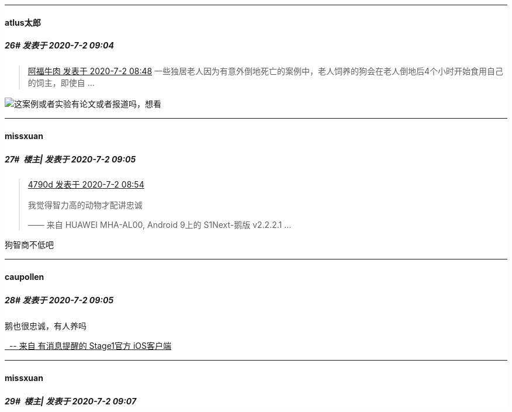 





-----

####  atlus太郎  
##### 26#       发表于 2020-7-2 09:04



<blockquote><a href="httphttps://bbs.saraba1st.com/2b/forum.php?mod=redirect&amp;goto=findpost&amp;pid=48031657&amp;ptid=1945289" target="_blank">阿福牛肉 发表于 2020-7-2 08:48</a>
一些独居老人因为有意外倒地死亡的案例中，老人饲养的狗会在老人倒地后4个小时开始食用自己的饲主，即使自 ...</blockquote>
<img src="https://static.saraba1st.com/image/smiley/face2017/091.png" referrerpolicy="no-referrer">这案例或者实验有论文或者报道吗，想看







-----

####  missxuan  
##### 27#         楼主| 发表于 2020-7-2 09:05



<blockquote><a href="httphttps://bbs.saraba1st.com/2b/forum.php?mod=redirect&amp;goto=findpost&amp;pid=48031708&amp;ptid=1945289" target="_blank">4790d 发表于 2020-7-2 08:54</a>

我觉得智力高的动物才配讲忠诚


—— 来自 HUAWEI MHA-AL00, Android 9上的 S1Next-鹅版 v2.2.2.1 ...</blockquote>
狗智商不低吧







-----

####  caupollen  
##### 28#       发表于 2020-7-2 09:05




鹅也很忠诚，有人养吗

[  -- 来自 有消息提醒的 Stage1官方 iOS客户端](https://itunes.apple.com/fi/app/saraba1st/id1221237470?mt=8)







-----

####  missxuan  
##### 29#         楼主| 发表于 2020-7-2 09:07
